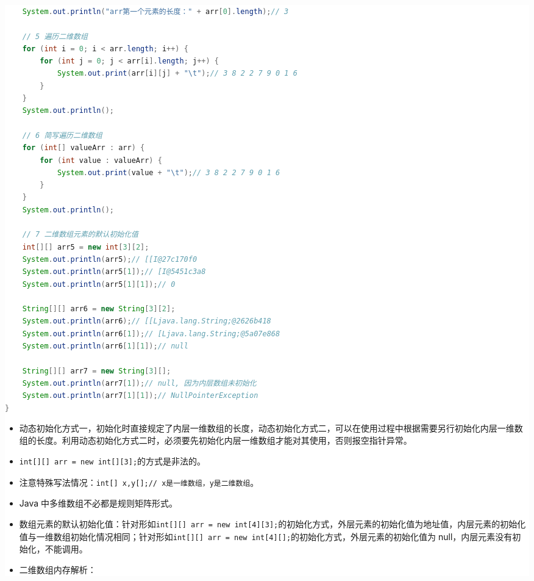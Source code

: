 ```java
    System.out.println("arr第一个元素的长度：" + arr[0].length);// 3

    // 5 遍历二维数组
    for (int i = 0; i < arr.length; i++) {
        for (int j = 0; j < arr[i].length; j++) {
            System.out.print(arr[i][j] + "\t");// 3	8 2	2 7	9 0	1 6
        }
    }
    System.out.println();

    // 6 简写遍历二维数组
    for (int[] valueArr : arr) {
        for (int value : valueArr) {
            System.out.print(value + "\t");// 3	8 2	2 7	9 0	1 6
        }
    }
    System.out.println();
    
    // 7 二维数组元素的默认初始化值
    int[][] arr5 = new int[3][2];
    System.out.println(arr5);// [[I@27c170f0
    System.out.println(arr5[1]);// [I@5451c3a8
    System.out.println(arr5[1][1]);// 0

    String[][] arr6 = new String[3][2];
    System.out.println(arr6);// [[Ljava.lang.String;@2626b418
    System.out.println(arr6[1]);// [Ljava.lang.String;@5a07e868
    System.out.println(arr6[1][1]);// null

    String[][] arr7 = new String[3][];
    System.out.println(arr7[1]);// null, 因为内层数组未初始化
    System.out.println(arr7[1][1]);// NullPointerException
}
```

- 动态初始化方式一，初始化时直接规定了内层一维数组的长度，动态初始化方式二，可以在使用过程中根据需要另行初始化内层一维数组的长度。利用动态初始化方式二时，必须要先初始化内层一维数组才能对其使用，否则报空指针异常。

- `int[][] arr = new int[][3];`的方式是非法的。

- 注意特殊写法情况：`int[] x,y[];// x是一维数组，y是二维数组`。 

- Java 中多维数组不必都是规则矩阵形式。

- 数组元素的默认初始化值：针对形如`int[][] arr = new int[4][3];`的初始化方式，外层元素的初始化值为地址值，内层元素的初始化值与一维数组初始化情况相同；针对形如`int[][] arr = new int[4][];`的初始化方式，外层元素的初始化值为 null，内层元素没有初始化，不能调用。

- 二维数组内存解析：

